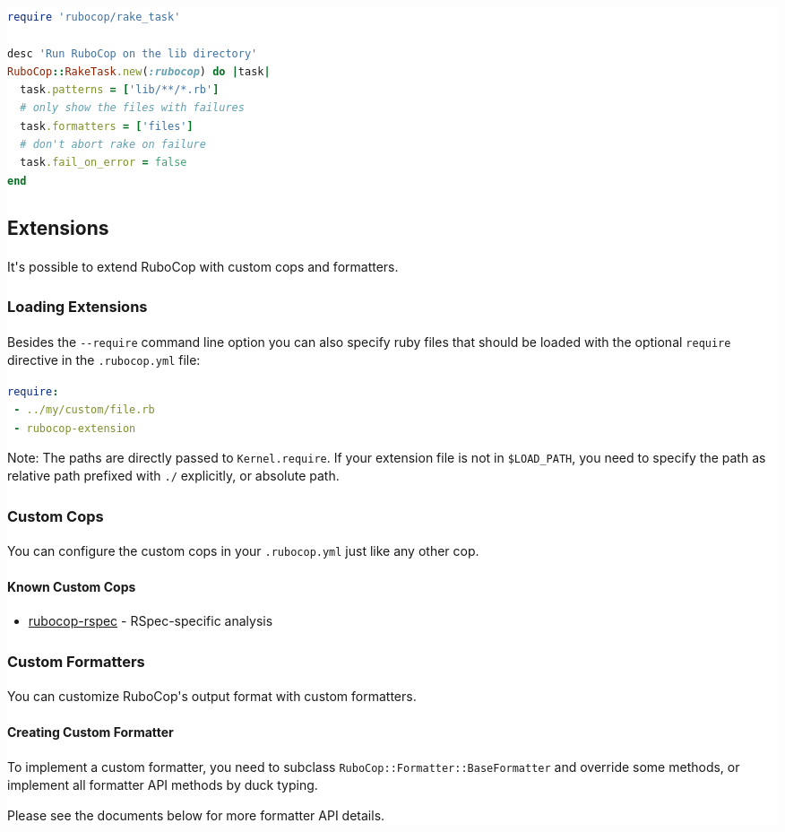 ```ruby
require 'rubocop/rake_task'

desc 'Run RuboCop on the lib directory'
RuboCop::RakeTask.new(:rubocop) do |task|
  task.patterns = ['lib/**/*.rb']
  # only show the files with failures
  task.formatters = ['files']
  # don't abort rake on failure
  task.fail_on_error = false
end
```

## Extensions

It's possible to extend RuboCop with custom cops and formatters.

### Loading Extensions

Besides the `--require` command line option you can also specify ruby
files that should be loaded with the optional `require` directive in the
`.rubocop.yml` file:

```yaml
require:
 - ../my/custom/file.rb
 - rubocop-extension
```

Note: The paths are directly passed to `Kernel.require`.  If your
extension file is not in `$LOAD_PATH`, you need to specify the path as
relative path prefixed with `./` explicitly, or absolute path.

### Custom Cops

You can configure the custom cops in your `.rubocop.yml` just like any
other cop.

#### Known Custom Cops

* [rubocop-rspec](https://github.com/nevir/rubocop-rspec) -
  RSpec-specific analysis

### Custom Formatters

You can customize RuboCop's output format with custom formatters.

#### Creating Custom Formatter

To implement a custom formatter, you need to subclass
`RuboCop::Formatter::BaseFormatter` and override some methods,
or implement all formatter API methods by duck typing.

Please see the documents below for more formatter API details.

